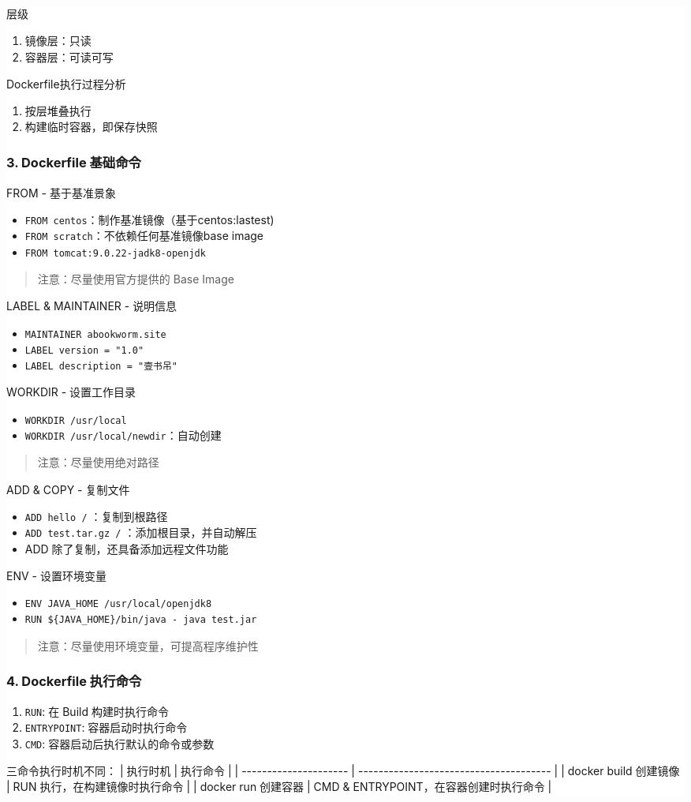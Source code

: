 层级
1. 镜像层：只读
2. 容器层：可读可写

Dockerfile执行过程分析
1. 按层堆叠执行
2. 构建临时容器，即保存快照



### 3. Dockerfile 基础命令

FROM - 基于基准景象

- `FROM centos`：制作基准镜像（基于centos:lastest)
- `FROM scratch`：不依赖任何基准镜像base image
- `FROM tomcat:9.0.22-jadk8-openjdk`

> 注意：尽量使用官方提供的 Base Image

LABEL & MAINTAINER - 说明信息
- `MAINTAINER abookworm.site`
- `LABEL version = "1.0"`
- `LABEL description = "壹书吊"`

WORKDIR - 设置工作目录
- `WORKDIR /usr/local`
- `WORKDIR /usr/local/newdir`：自动创建

> 注意：尽量使用绝对路径

ADD & COPY - 复制文件

- `ADD hello /` ：复制到根路径
- `ADD test.tar.gz /` ：添加根目录，并自动解压
- ADD 除了复制，还具备添加远程文件功能

ENV - 设置环境变量
- `ENV JAVA_HOME /usr/local/openjdk8`
- `RUN ${JAVA_HOME}/bin/java - java test.jar`

> 注意：尽量使用环境变量，可提高程序维护性



### 4. Dockerfile 执行命令

1. `RUN`: 在 Build 构建时执行命令
2. `ENTRYPOINT`: 容器启动时执行命令
3. `CMD`: 容器启动后执行默认的命令或参数

三命令执行时机不同：
| 执行时机              | 执行命令                               |
| --------------------- | -------------------------------------- |
| docker build 创建镜像 | RUN 执行，在构建镜像时执行命令         |
| docker run 创建容器   | CMD & ENTRYPOINT，在容器创建时执行命令 |
